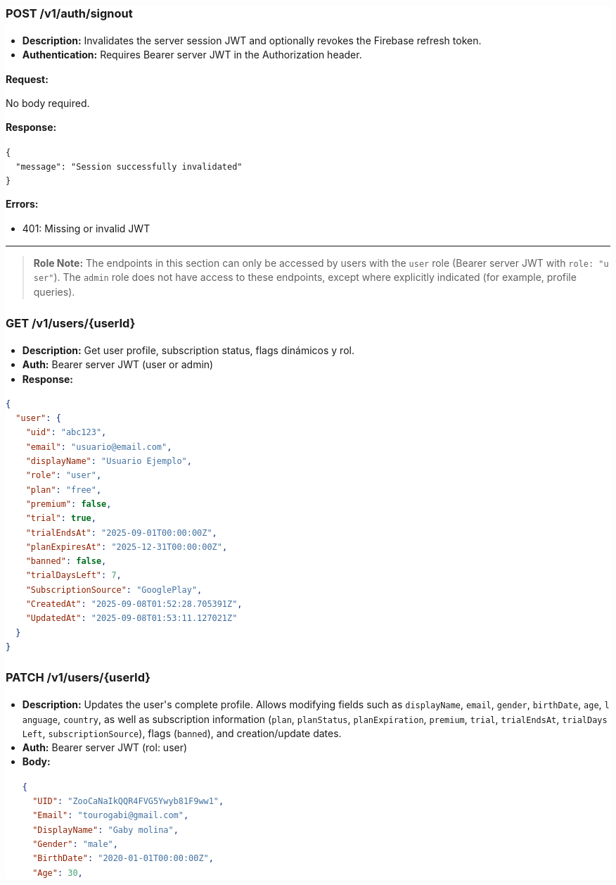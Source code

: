 ### POST /v1/auth/signout
- **Description:** Invalidates the server session JWT and optionally revokes the Firebase refresh token.
- **Authentication:** Requires Bearer server JWT in the Authorization header.

**Request:**

No body required.

**Response:**

```
{
  "message": "Session successfully invalidated"
}
```

**Errors:**
- 401: Missing or invalid JWT

---

> **Role Note:** The endpoints in this section can only be accessed by users with the `user` role (Bearer server JWT with `role: "user"`). The `admin` role does not have access to these endpoints, except where explicitly indicated (for example, profile queries).


### GET /v1/users/{userId}
- **Description:** Get user profile, subscription status, flags dinámicos y rol.
- **Auth:** Bearer server JWT (user or admin)
- **Response:**
```json
{
  "user": {
    "uid": "abc123",
    "email": "usuario@email.com",
    "displayName": "Usuario Ejemplo",
    "role": "user",
    "plan": "free",
    "premium": false,
    "trial": true,
    "trialEndsAt": "2025-09-01T00:00:00Z",
    "planExpiresAt": "2025-12-31T00:00:00Z",
    "banned": false,
    "trialDaysLeft": 7,
    "SubscriptionSource": "GooglePlay",
    "CreatedAt": "2025-09-08T01:52:28.705391Z",
    "UpdatedAt": "2025-09-08T01:53:11.127021Z"
  }
}
```

### PATCH /v1/users/{userId}
- **Description:** Updates the user's complete profile. Allows modifying fields such as `displayName`, `email`, `gender`, `birthDate`, `age`, `language`, `country`, as well as subscription information (`plan`, `planStatus`, `planExpiration`, `premium`, `trial`, `trialEndsAt`, `trialDaysLeft`, `subscriptionSource`), flags (`banned`), and creation/update dates.
- **Auth:** Bearer server JWT (rol: user)
- **Body:**
  ```json
  {
    "UID": "ZooCaNaIkQQR4FVG5Ywyb81F9ww1",
    "Email": "tourogabi@gmail.com",
    "DisplayName": "Gaby molina",
    "Gender": "male",
    "BirthDate": "2020-01-01T00:00:00Z",
    "Age": 30,
  ```